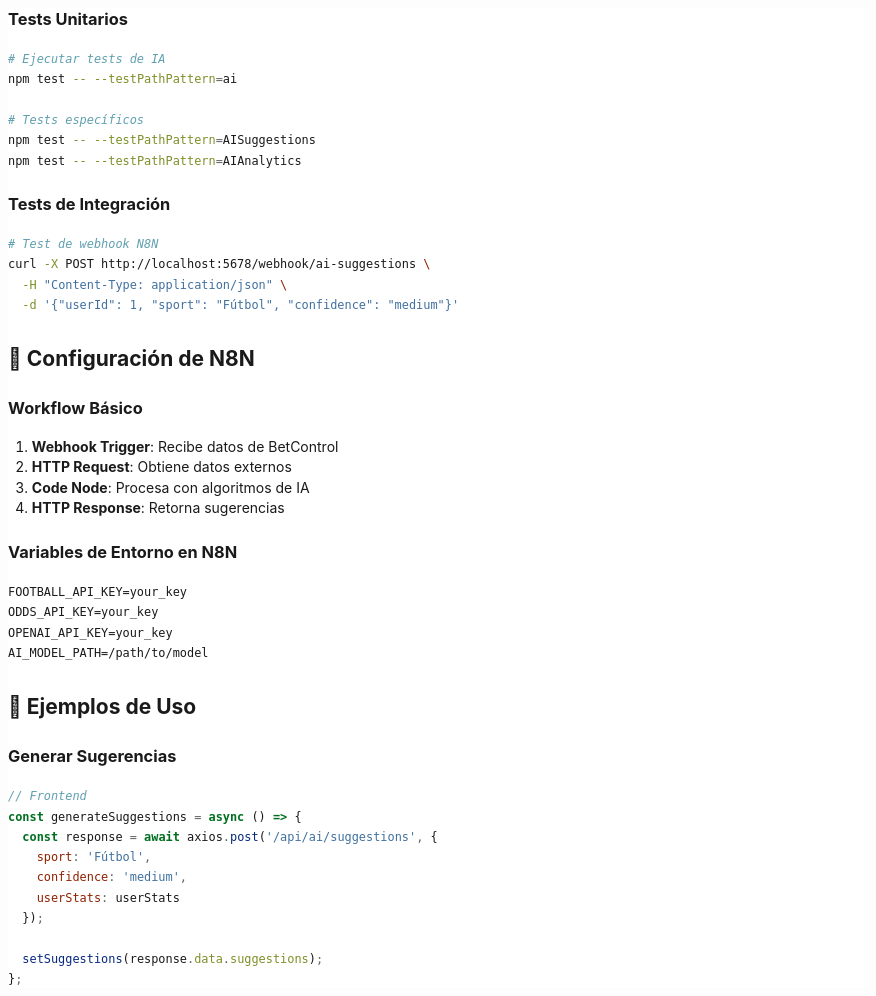 ### Tests Unitarios
```bash
# Ejecutar tests de IA
npm test -- --testPathPattern=ai

# Tests específicos
npm test -- --testPathPattern=AISuggestions
npm test -- --testPathPattern=AIAnalytics
```

### Tests de Integración
```bash
# Test de webhook N8N
curl -X POST http://localhost:5678/webhook/ai-suggestions \
  -H "Content-Type: application/json" \
  -d '{"userId": 1, "sport": "Fútbol", "confidence": "medium"}'
```

## 🔧 Configuración de N8N

### Workflow Básico
1. **Webhook Trigger**: Recibe datos de BetControl
2. **HTTP Request**: Obtiene datos externos
3. **Code Node**: Procesa con algoritmos de IA
4. **HTTP Response**: Retorna sugerencias

### Variables de Entorno en N8N
```env
FOOTBALL_API_KEY=your_key
ODDS_API_KEY=your_key
OPENAI_API_KEY=your_key
AI_MODEL_PATH=/path/to/model
```

## 📝 Ejemplos de Uso

### Generar Sugerencias
```javascript
// Frontend
const generateSuggestions = async () => {
  const response = await axios.post('/api/ai/suggestions', {
    sport: 'Fútbol',
    confidence: 'medium',
    userStats: userStats
  });
  
  setSuggestions(response.data.suggestions);
};
```
